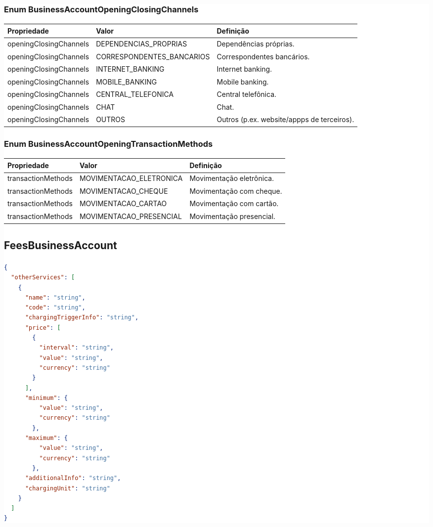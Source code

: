 ### Enum BusinessAccountOpeningClosingChannels 
<a id="schemaEnumBusinessAccountOpeningClosingChannels"></a>

| Propriedade              | Valor                     | Definição                  |                     
|:-------------------------|:--------------------------|:---------------------------|
| openingClosingChannels   | DEPENDENCIAS_PROPRIAS     | Dependências próprias.      |
| openingClosingChannels   | CORRESPONDENTES_BANCARIOS | Correspondentes bancários.  |
| openingClosingChannels   | INTERNET_BANKING          | Internet banking.           |
| openingClosingChannels   | MOBILE_BANKING            | Mobile banking.             |
| openingClosingChannels   | CENTRAL_TELEFONICA        | Central telefônica.         |
| openingClosingChannels   | CHAT                      | Chat.                       |
| openingClosingChannels   | OUTROS                    | Outros (p.ex. website/appps de terceiros). |

### Enum BusinessAccountOpeningTransactionMethods  
<a id="schemaEnumBusinessAccountOpeningTransactionMethods"></a>

| Propriedade          | Valor                     | Definição                  |                     
|:---------------------|:--------------------------|:---------------------------|
| transactionMethods   | MOVIMENTACAO_ELETRONICA   | Movimentação eletrônica.    |
| transactionMethods   | MOVIMENTACAO_CHEQUE       | Movimentação com cheque.    |
| transactionMethods   | MOVIMENTACAO_CARTAO       | Movimentação com cartão.    |
| transactionMethods   | MOVIMENTACAO_PRESENCIAL   | Movimentação presencial.    |

## FeesBusinessAccount
<a id="schemaFeesBusinessAccount"></a>

```json
{
  "otherServices": [
    {
      "name": "string",
      "code": "string",
      "chargingTriggerInfo": "string",
      "price": [
        {
          "interval": "string",
          "value": "string",
          "currency": "string"
        }
      ],
      "minimum": {
          "value": "string",
          "currency": "string"
        },
      "maximum": {
          "value": "string",
          "currency": "string"
        },
      "additionalInfo": "string",
      "chargingUnit": "string"
    }
  ]
}
```
